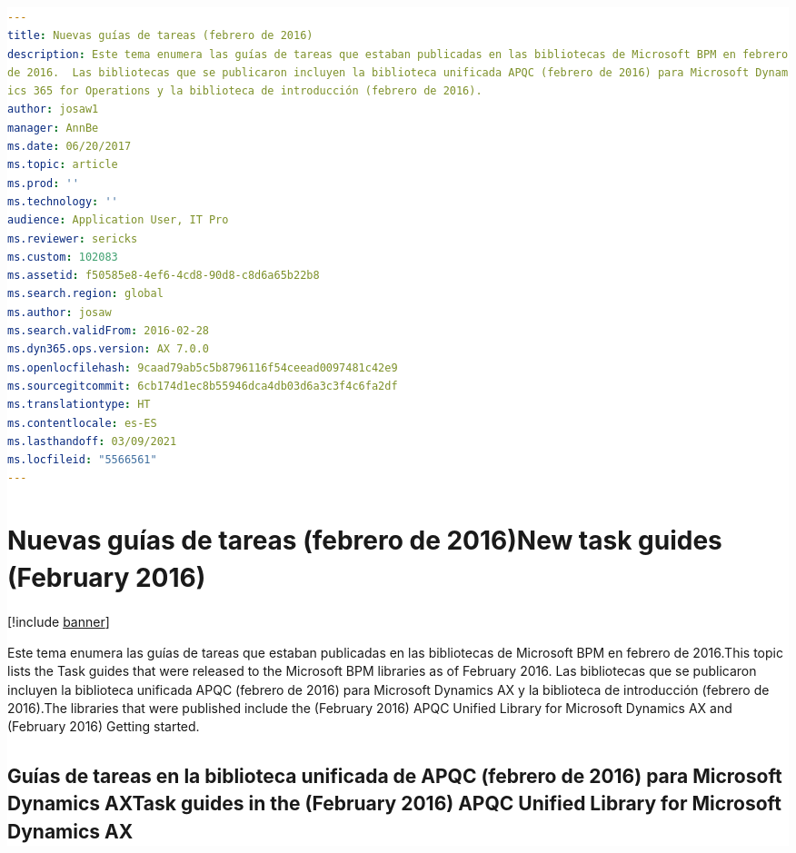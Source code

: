 ```yaml
---
title: Nuevas guías de tareas (febrero de 2016)
description: Este tema enumera las guías de tareas que estaban publicadas en las bibliotecas de Microsoft BPM en febrero de 2016.  Las bibliotecas que se publicaron incluyen la biblioteca unificada APQC (febrero de 2016) para Microsoft Dynamics 365 for Operations y la biblioteca de introducción (febrero de 2016).
author: josaw1
manager: AnnBe
ms.date: 06/20/2017
ms.topic: article
ms.prod: ''
ms.technology: ''
audience: Application User, IT Pro
ms.reviewer: sericks
ms.custom: 102083
ms.assetid: f50585e8-4ef6-4cd8-90d8-c8d6a65b22b8
ms.search.region: global
ms.author: josaw
ms.search.validFrom: 2016-02-28
ms.dyn365.ops.version: AX 7.0.0
ms.openlocfilehash: 9caad79ab5c5b8796116f54ceead0097481c42e9
ms.sourcegitcommit: 6cb174d1ec8b55946dca4db03d6a3c3f4c6fa2df
ms.translationtype: HT
ms.contentlocale: es-ES
ms.lasthandoff: 03/09/2021
ms.locfileid: "5566561"
---
```

# <a name="new-task-guides-february-2016"></a><span data-ttu-id="c5fad-104">Nuevas guías de tareas (febrero de 2016)</span><span class="sxs-lookup"><span data-stu-id="c5fad-104">New task guides (February 2016)</span></span>

[!include [banner](../includes/banner.md)]

<span data-ttu-id="c5fad-105">Este tema enumera las guías de tareas que estaban publicadas en las bibliotecas de Microsoft BPM en febrero de 2016.</span><span class="sxs-lookup"><span data-stu-id="c5fad-105">This topic lists the Task guides that were released to the Microsoft BPM libraries as of February 2016.</span></span> <span data-ttu-id="c5fad-106">Las bibliotecas que se publicaron incluyen la biblioteca unificada APQC (febrero de 2016) para Microsoft Dynamics AX y la biblioteca de introducción (febrero de 2016).</span><span class="sxs-lookup"><span data-stu-id="c5fad-106">The libraries that were published include the (February 2016) APQC Unified Library for Microsoft Dynamics AX and (February 2016) Getting started.</span></span>

## <a name="task-guides-in-the-february-2016-apqc-unified-library-for-microsoft-dynamics-ax"></a><span data-ttu-id="c5fad-107">Guías de tareas en la biblioteca unificada de APQC (febrero de 2016) para Microsoft Dynamics AX</span><span class="sxs-lookup"><span data-stu-id="c5fad-107">Task guides in the (February 2016) APQC Unified Library for Microsoft Dynamics AX</span></span>
